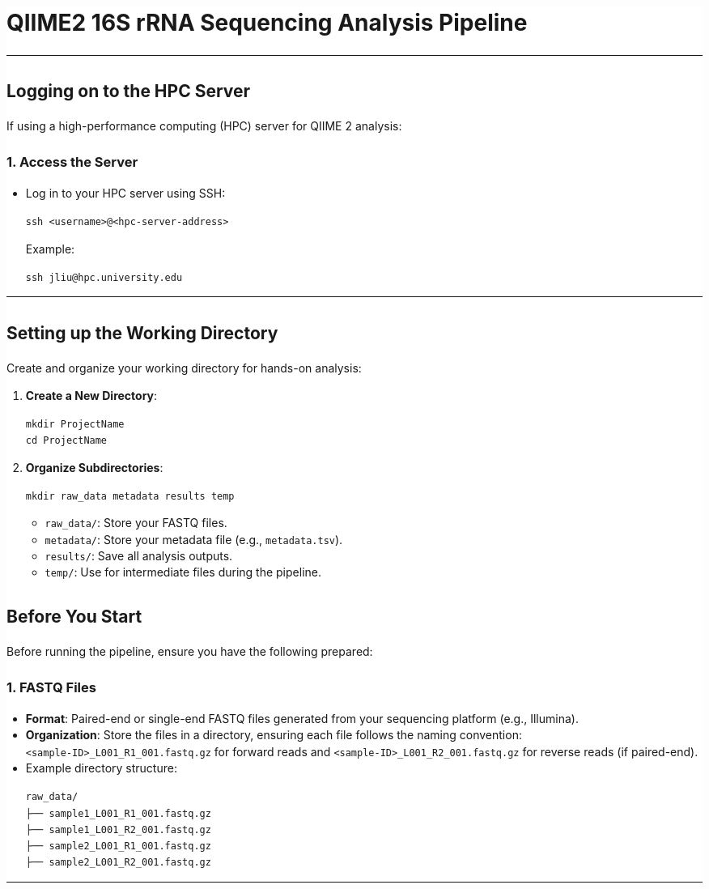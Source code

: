 # QIIME2 16S rRNA Sequencing Analysis Pipeline

---

## Logging on to the HPC Server
If using a high-performance computing (HPC) server for QIIME 2 analysis:

### 1. Access the Server
- Log in to your HPC server using SSH:
  ```
  ssh <username>@<hpc-server-address>
  ```
  Example:
  ```
  ssh jliu@hpc.university.edu
  ```
---

## Setting up the Working Directory
Create and organize your working directory for hands-on analysis:
1. **Create a New Directory**:
   ```
   mkdir ProjectName
   cd ProjectName
   ```
2. **Organize Subdirectories**:
   ```
   mkdir raw_data metadata results temp
   ```
   - `raw_data/`: Store your FASTQ files.
   - `metadata/`: Store your metadata file (e.g., `metadata.tsv`).
   - `results/`: Save all analysis outputs.
   - `temp/`: Use for intermediate files during the pipeline.

## Before You Start
Before running the pipeline, ensure you have the following prepared:

### 1. FASTQ Files
- **Format**: Paired-end or single-end FASTQ files generated from your sequencing platform (e.g., Illumina).
- **Organization**: Store the files in a directory, ensuring each file follows the naming convention:  
  `<sample-ID>_L001_R1_001.fastq.gz` for forward reads and `<sample-ID>_L001_R2_001.fastq.gz` for reverse reads (if paired-end).
- Example directory structure:
  ```
  raw_data/
  ├── sample1_L001_R1_001.fastq.gz
  ├── sample1_L001_R2_001.fastq.gz
  ├── sample2_L001_R1_001.fastq.gz
  ├── sample2_L001_R2_001.fastq.gz
  ```

---